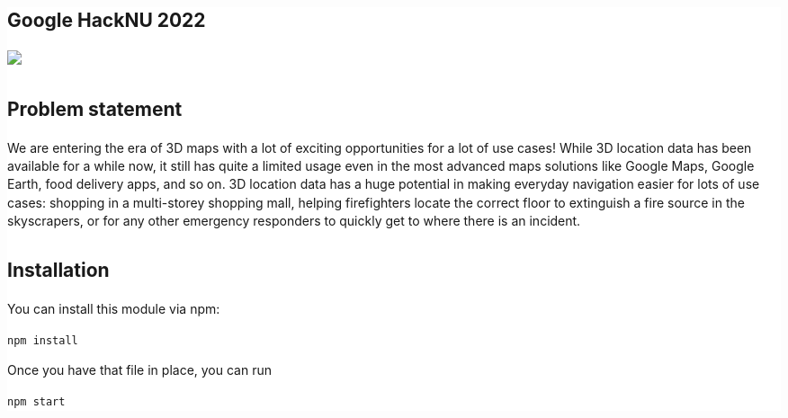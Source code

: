 ## Google HackNU 2022

<div>
  <img style="width: 100%" src="./examples/assets/car.gif" />
</div>


## Problem statement

We are entering the era of 3D maps with a lot of exciting opportunities for a lot of use cases!
While 3D location data has been available for a while now, it still has quite a limited usage even in the most advanced maps solutions like Google Maps, Google Earth, food delivery apps, and so on. 3D location data has a huge potential in making everyday navigation easier for lots of use cases: shopping in a multi-storey shopping mall, helping firefighters locate the correct floor to extinguish a fire source in the skyscrapers, or for any other emergency responders to quickly get to where there is an incident.


## Installation

You can install this module via npm:

```sh
npm install 
```


Once you have that file in place, you can run

```sh
npm start
```

